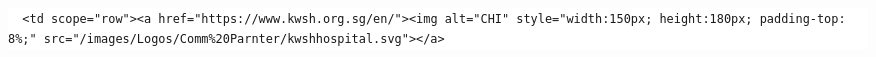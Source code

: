       <td scope="row"><a href="https://www.kwsh.org.sg/en/"><img alt="CHI" style="width:150px; height:180px; padding-top:8%;" src="/images/Logos/Comm%20Parnter/kwshhospital.svg"></a>
